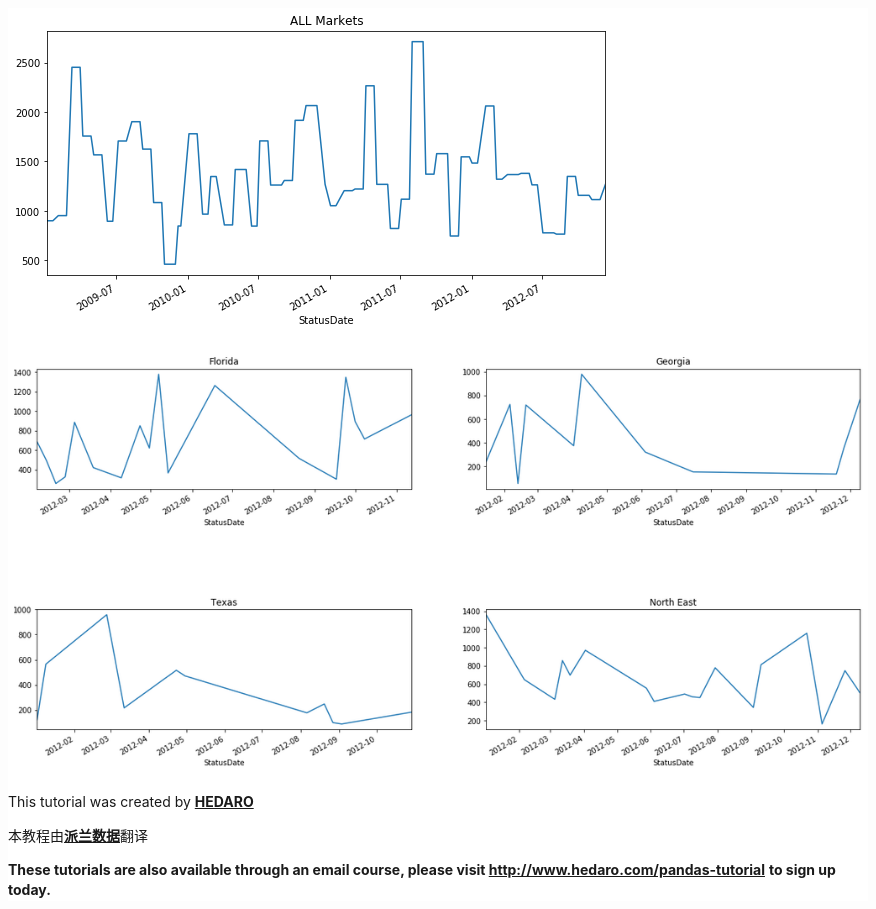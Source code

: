 
![png](output_62_0.png)



![png](output_62_1.png)


<p class="text-muted">This tutorial was created by <a href="http://www.hedaro.com" target="_blank"><strong>HEDARO</strong></a></p>
<p class="text-muted">本教程由<a href="http://datarx.cn" target="_blank"><strong>派兰数据</strong></a>翻译</p>

  
<strong>These tutorials are also available through an email course, please visit </strong><a href="http://www.hedaro.com/pandas-tutorial" target="_blank"><strong>http://www.hedaro.com/pandas-tutorial</strong></a> <strong>to sign up today.</strong>

